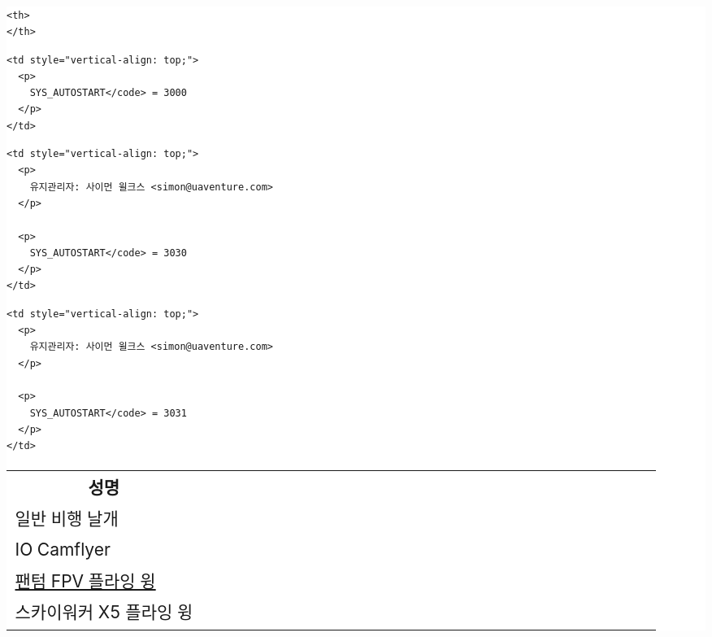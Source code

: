 <table style="width: 100%; table-layout:fixed; font-size:1.5rem;">
  <colgroup><col style="width: 30%"><col style="width: 70%"></colgroup> <tr>
    <th>
      성명
    </th>
    
    <th>
    </th>
  </tr>
  
  <tr id="plane_flying_wing_generic_flying_wing">
    <td style="vertical-align: top;">
      일반 비행 날개
    </td>
    
    <td style="vertical-align: top;">
      <p>
        SYS_AUTOSTART</code> = 3000
      </p>
    </td>
  </tr>
  
  <tr id="plane_flying_wing_io_camflyer">
    <td style="vertical-align: top;">
      IO Camflyer
    </td>
    
    <td style="vertical-align: top;">
      <p>
        유지관리자: 사이먼 윌크스 <simon@uaventure.com>
      </p>
      
      <p>
        SYS_AUTOSTART</code> = 3030
      </p>
    </td>
  </tr>
  
  <tr id="plane_flying_wing_phantom_fpv_flying_wing">
    <td style="vertical-align: top;">
      <a href="https://docs.px4.io/en/frames_plane/wing_wing_z84.html">팬텀 FPV 플라잉 윙</a>
    </td>
    
    <td style="vertical-align: top;">
      <p>
        유지관리자: 사이먼 윌크스 <simon@uaventure.com>
      </p>
      
      <p>
        SYS_AUTOSTART</code> = 3031
      </p>
    </td>
  </tr>
  
  <tr id="plane_flying_wing_skywalker_x5_flying_wing">
    <td style="vertical-align: top;">
      스카이워커 X5 플라잉 윙
    </td>
    